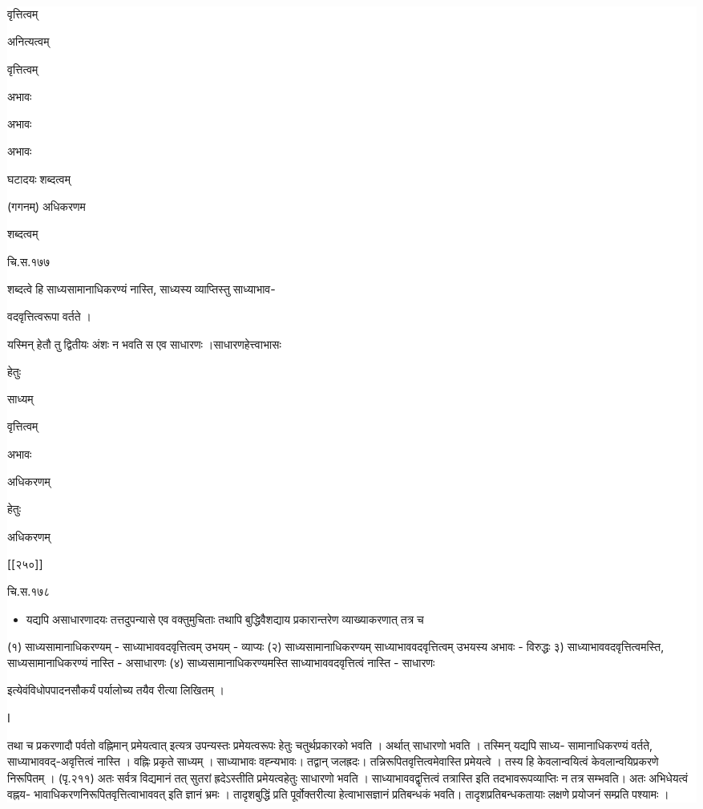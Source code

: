 वृत्तित्वम् 

अनित्यत्वम् 

वृत्तित्वम् 

अभावः 

अभावः 

अभावः 

घटादयः शब्दत्वम् 

(गगनम्) अधिकरणम 

शब्दत्वम् 

चि.स.१७७ 

शब्दत्वे हि साध्यसामानाधिकरण्यं नास्ति, साध्यस्य व्याप्तिस्तु साध्याभाव- 

वदवृत्तित्वरूपा वर्तते । 

यस्मिन् हेतौ तु द्वितीयः अंशः न भवति स एव साधारणः ।साधारणहेत्त्वाभासः 

हेतुः 

साध्यम् 

वृत्तित्वम् 

अभावः 

अधिकरणम् 

हेतुः 

अधिकरणम् 

[[२५०]]

चि.स.१७८ 

* यद्यपि असाधारणादयः तत्तदुपन्यासे एव वक्तुमुचिताः तथापि बुद्धिवैशद्याय प्रकारान्तरेण व्याख्याकरणात् तत्र च 

(१) साध्यसामानाधिकरण्यम् - साध्याभाववदवृत्तित्वम् उभयम् - व्याप्यः (२) साध्यसामानाधिकरण्यम् साध्याभाववदवृत्तित्वम् उभयस्य अभावः - विरुद्धः ३) साध्याभाववदवृत्तित्वमस्ति, साध्यसामानाधिकरण्यं नास्ति - असाधारणः (४) साध्यसामानाधिकरण्यमस्ति साध्याभाववदवृत्तित्वं नास्ति - साधारणः 

इत्येवंविधोपपादनसौकर्यं पर्यालोच्य तयैव रीत्या लिखितम् । 

I 

तथा च प्रकरणादौ पर्वतो वह्निमान् प्रमेयत्वात् इत्यत्र उपन्यस्तः प्रमेयत्वरूपः हेतुः चतुर्थप्रकारको भवति । अर्थात् साधारणो भवति । तस्मिन् यद्यपि साध्य- सामानाधिकरण्यं वर्तते, साध्याभाववद्-अवृत्तित्वं नास्ति । वह्निः प्रकृते साध्यम् । साध्याभावः वह्न्यभावः। तद्वान् जलह्रदः। तन्निरूपितवृत्तित्वमेवास्ति प्रमेयत्वे । तस्य हि केवलान्वयित्वं केवलान्वयिप्रकरणे निरूपितम् । (पृ.२११) अतः सर्वत्र विद्यमानं तत् सुतरां ह्रदेऽस्तीति प्रमेयत्वहेतुः साधारणो भवति । साध्याभाववद्वृत्तित्वं तत्रास्ति इति तदभावरूपव्याप्तिः न तत्र सम्भवति। अतः अभिधेयत्वं वह्नय- भावाधिकरणनिरूपितवृत्तित्वाभाववत् इति ज्ञानं भ्रमः । तादृशबुद्धिं प्रति पूर्वोक्तरीत्या हेत्वाभासज्ञानं प्रतिबन्धकं भवति। तादृशप्रतिबन्धकतायाः लक्षणे प्रयोजनं सम्प्रति पश्यामः । 
